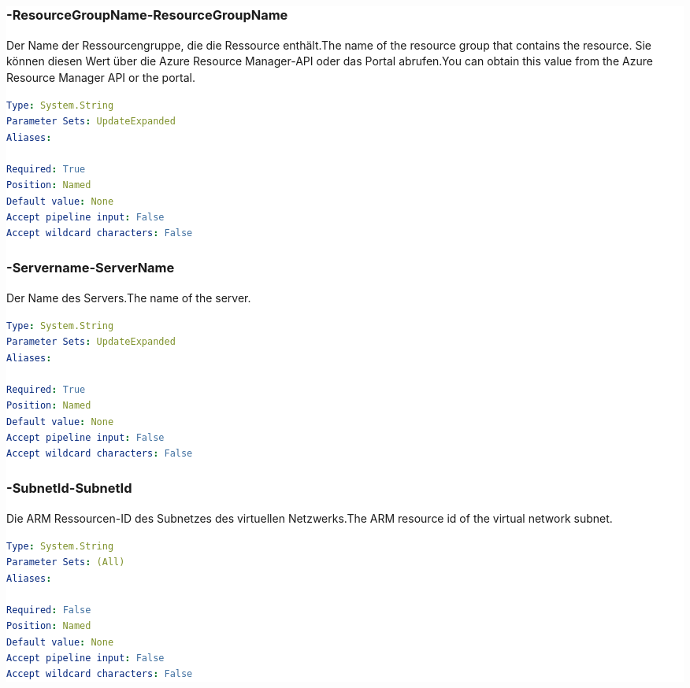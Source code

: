### <span data-ttu-id="cd311-127">-ResourceGroupName</span><span class="sxs-lookup"><span data-stu-id="cd311-127">-ResourceGroupName</span></span>
<span data-ttu-id="cd311-128">Der Name der Ressourcengruppe, die die Ressource enthält.</span><span class="sxs-lookup"><span data-stu-id="cd311-128">The name of the resource group that contains the resource.</span></span>
<span data-ttu-id="cd311-129">Sie können diesen Wert über die Azure Resource Manager-API oder das Portal abrufen.</span><span class="sxs-lookup"><span data-stu-id="cd311-129">You can obtain this value from the Azure Resource Manager API or the portal.</span></span>

```yaml
Type: System.String
Parameter Sets: UpdateExpanded
Aliases:

Required: True
Position: Named
Default value: None
Accept pipeline input: False
Accept wildcard characters: False
```

### <span data-ttu-id="cd311-130">-Servername</span><span class="sxs-lookup"><span data-stu-id="cd311-130">-ServerName</span></span>
<span data-ttu-id="cd311-131">Der Name des Servers.</span><span class="sxs-lookup"><span data-stu-id="cd311-131">The name of the server.</span></span>

```yaml
Type: System.String
Parameter Sets: UpdateExpanded
Aliases:

Required: True
Position: Named
Default value: None
Accept pipeline input: False
Accept wildcard characters: False
```

### <span data-ttu-id="cd311-132">-SubnetId</span><span class="sxs-lookup"><span data-stu-id="cd311-132">-SubnetId</span></span>
<span data-ttu-id="cd311-133">Die ARM Ressourcen-ID des Subnetzes des virtuellen Netzwerks.</span><span class="sxs-lookup"><span data-stu-id="cd311-133">The ARM resource id of the virtual network subnet.</span></span>

```yaml
Type: System.String
Parameter Sets: (All)
Aliases:

Required: False
Position: Named
Default value: None
Accept pipeline input: False
Accept wildcard characters: False
```
